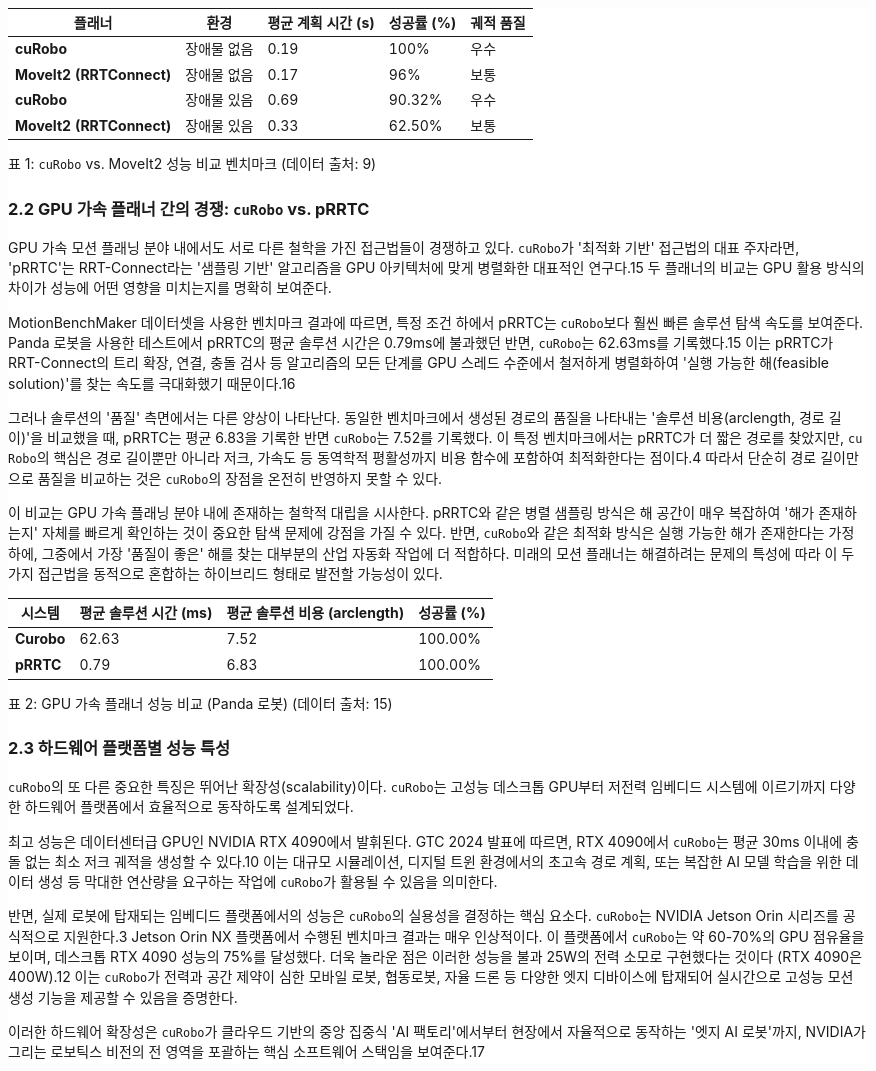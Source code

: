 | 플래너                   | 환경        | 평균 계획 시간 (s) | 성공률 (%) | 궤적 품질 |
| ------------------------ | ----------- | ------------------ | ---------- | --------- |
| **cuRobo**               | 장애물 없음 | 0.19               | 100%       | 우수      |
| **MoveIt2 (RRTConnect)** | 장애물 없음 | 0.17               | 96%        | 보통      |
| **cuRobo**               | 장애물 있음 | 0.69               | 90.32%     | 우수      |
| **MoveIt2 (RRTConnect)** | 장애물 있음 | 0.33               | 62.50%     | 보통      |

표 1: `cuRobo` vs. MoveIt2 성능 비교 벤치마크 (데이터 출처: 9)

### 2.2  GPU 가속 플래너 간의 경쟁: `cuRobo` vs. pRRTC

GPU 가속 모션 플래닝 분야 내에서도 서로 다른 철학을 가진 접근법들이 경쟁하고 있다. `cuRobo`가 '최적화 기반' 접근법의 대표 주자라면, 'pRRTC'는 RRT-Connect라는 '샘플링 기반' 알고리즘을 GPU 아키텍처에 맞게 병렬화한 대표적인 연구다.15 두 플래너의 비교는 GPU 활용 방식의 차이가 성능에 어떤 영향을 미치는지를 명확히 보여준다.

MotionBenchMaker 데이터셋을 사용한 벤치마크 결과에 따르면, 특정 조건 하에서 pRRTC는 `cuRobo`보다 훨씬 빠른 솔루션 탐색 속도를 보여준다. Panda 로봇을 사용한 테스트에서 pRRTC의 평균 솔루션 시간은 0.79ms에 불과했던 반면, `cuRobo`는 62.63ms를 기록했다.15 이는 pRRTC가 RRT-Connect의 트리 확장, 연결, 충돌 검사 등 알고리즘의 모든 단계를 GPU 스레드 수준에서 철저하게 병렬화하여 '실행 가능한 해(feasible solution)'를 찾는 속도를 극대화했기 때문이다.16

그러나 솔루션의 '품질' 측면에서는 다른 양상이 나타난다. 동일한 벤치마크에서 생성된 경로의 품질을 나타내는 '솔루션 비용(arclength, 경로 길이)'을 비교했을 때, pRRTC는 평균 6.83을 기록한 반면 `cuRobo`는 7.52를 기록했다. 이 특정 벤치마크에서는 pRRTC가 더 짧은 경로를 찾았지만, `cuRobo`의 핵심은 경로 길이뿐만 아니라 저크, 가속도 등 동역학적 평활성까지 비용 함수에 포함하여 최적화한다는 점이다.4 따라서 단순히 경로 길이만으로 품질을 비교하는 것은 `cuRobo`의 장점을 온전히 반영하지 못할 수 있다.

이 비교는 GPU 가속 플래닝 분야 내에 존재하는 철학적 대립을 시사한다. pRRTC와 같은 병렬 샘플링 방식은 해 공간이 매우 복잡하여 '해가 존재하는지' 자체를 빠르게 확인하는 것이 중요한 탐색 문제에 강점을 가질 수 있다. 반면, `cuRobo`와 같은 최적화 방식은 실행 가능한 해가 존재한다는 가정 하에, 그중에서 가장 '품질이 좋은' 해를 찾는 대부분의 산업 자동화 작업에 더 적합하다. 미래의 모션 플래너는 해결하려는 문제의 특성에 따라 이 두 가지 접근법을 동적으로 혼합하는 하이브리드 형태로 발전할 가능성이 있다.

| 시스템     | 평균 솔루션 시간 (ms) | 평균 솔루션 비용 (arclength) | 성공률 (%) |
| ---------- | --------------------- | ---------------------------- | ---------- |
| **Curobo** | 62.63                 | 7.52                         | 100.00%    |
| **pRRTC**  | 0.79                  | 6.83                         | 100.00%    |

표 2: GPU 가속 플래너 성능 비교 (Panda 로봇) (데이터 출처: 15)

### 2.3  하드웨어 플랫폼별 성능 특성

`cuRobo`의 또 다른 중요한 특징은 뛰어난 확장성(scalability)이다. `cuRobo`는 고성능 데스크톱 GPU부터 저전력 임베디드 시스템에 이르기까지 다양한 하드웨어 플랫폼에서 효율적으로 동작하도록 설계되었다.

최고 성능은 데이터센터급 GPU인 NVIDIA RTX 4090에서 발휘된다. GTC 2024 발표에 따르면, RTX 4090에서 `cuRobo`는 평균 30ms 이내에 충돌 없는 최소 저크 궤적을 생성할 수 있다.10 이는 대규모 시뮬레이션, 디지털 트윈 환경에서의 초고속 경로 계획, 또는 복잡한 AI 모델 학습을 위한 데이터 생성 등 막대한 연산량을 요구하는 작업에 `cuRobo`가 활용될 수 있음을 의미한다.

반면, 실제 로봇에 탑재되는 임베디드 플랫폼에서의 성능은 `cuRobo`의 실용성을 결정하는 핵심 요소다. `cuRobo`는 NVIDIA Jetson Orin 시리즈를 공식적으로 지원한다.3 Jetson Orin NX 플랫폼에서 수행된 벤치마크 결과는 매우 인상적이다. 이 플랫폼에서 `cuRobo`는 약 60-70%의 GPU 점유율을 보이며, 데스크톱 RTX 4090 성능의 75%를 달성했다. 더욱 놀라운 점은 이러한 성능을 불과 25W의 전력 소모로 구현했다는 것이다 (RTX 4090은 400W).12 이는 `cuRobo`가 전력과 공간 제약이 심한 모바일 로봇, 협동로봇, 자율 드론 등 다양한 엣지 디바이스에 탑재되어 실시간으로 고성능 모션 생성 기능을 제공할 수 있음을 증명한다.

이러한 하드웨어 확장성은 `cuRobo`가 클라우드 기반의 중앙 집중식 'AI 팩토리'에서부터 현장에서 자율적으로 동작하는 '엣지 AI 로봇'까지, NVIDIA가 그리는 로보틱스 비전의 전 영역을 포괄하는 핵심 소프트웨어 스택임을 보여준다.17
